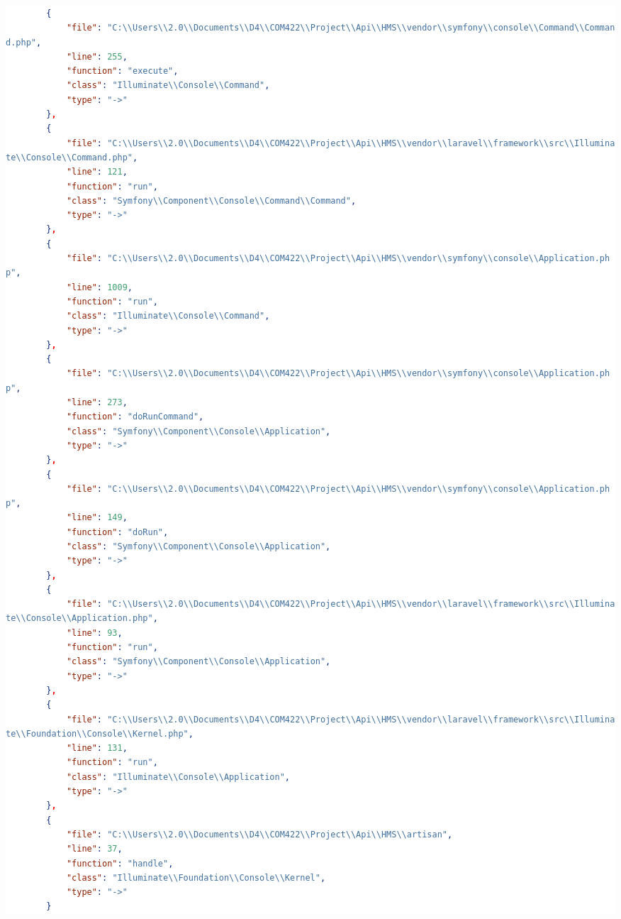 ```json
        {
            "file": "C:\\Users\\2.0\\Documents\\D4\\COM422\\Project\\Api\\HMS\\vendor\\symfony\\console\\Command\\Command.php",
            "line": 255,
            "function": "execute",
            "class": "Illuminate\\Console\\Command",
            "type": "->"
        },
        {
            "file": "C:\\Users\\2.0\\Documents\\D4\\COM422\\Project\\Api\\HMS\\vendor\\laravel\\framework\\src\\Illuminate\\Console\\Command.php",
            "line": 121,
            "function": "run",
            "class": "Symfony\\Component\\Console\\Command\\Command",
            "type": "->"
        },
        {
            "file": "C:\\Users\\2.0\\Documents\\D4\\COM422\\Project\\Api\\HMS\\vendor\\symfony\\console\\Application.php",
            "line": 1009,
            "function": "run",
            "class": "Illuminate\\Console\\Command",
            "type": "->"
        },
        {
            "file": "C:\\Users\\2.0\\Documents\\D4\\COM422\\Project\\Api\\HMS\\vendor\\symfony\\console\\Application.php",
            "line": 273,
            "function": "doRunCommand",
            "class": "Symfony\\Component\\Console\\Application",
            "type": "->"
        },
        {
            "file": "C:\\Users\\2.0\\Documents\\D4\\COM422\\Project\\Api\\HMS\\vendor\\symfony\\console\\Application.php",
            "line": 149,
            "function": "doRun",
            "class": "Symfony\\Component\\Console\\Application",
            "type": "->"
        },
        {
            "file": "C:\\Users\\2.0\\Documents\\D4\\COM422\\Project\\Api\\HMS\\vendor\\laravel\\framework\\src\\Illuminate\\Console\\Application.php",
            "line": 93,
            "function": "run",
            "class": "Symfony\\Component\\Console\\Application",
            "type": "->"
        },
        {
            "file": "C:\\Users\\2.0\\Documents\\D4\\COM422\\Project\\Api\\HMS\\vendor\\laravel\\framework\\src\\Illuminate\\Foundation\\Console\\Kernel.php",
            "line": 131,
            "function": "run",
            "class": "Illuminate\\Console\\Application",
            "type": "->"
        },
        {
            "file": "C:\\Users\\2.0\\Documents\\D4\\COM422\\Project\\Api\\HMS\\artisan",
            "line": 37,
            "function": "handle",
            "class": "Illuminate\\Foundation\\Console\\Kernel",
            "type": "->"
        }
```